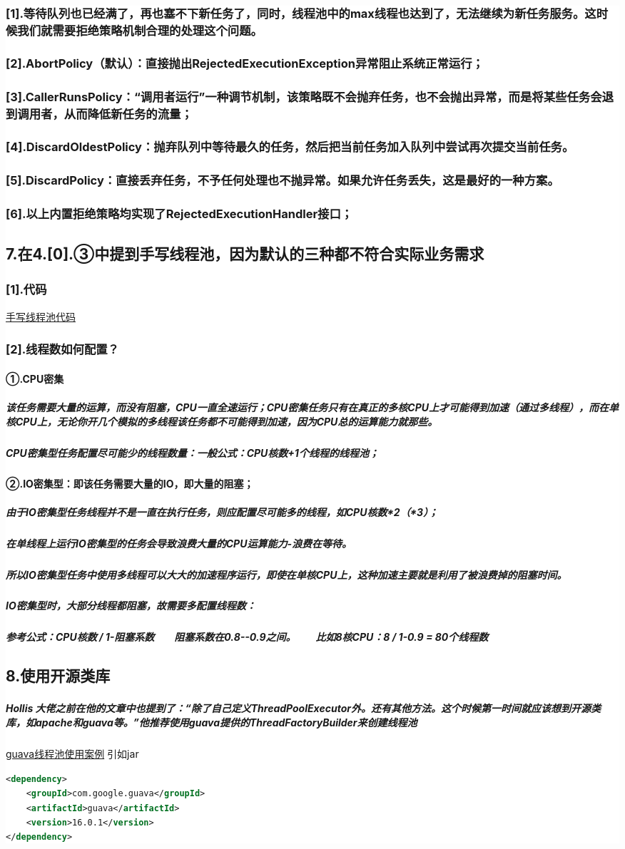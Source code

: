 ### [1].等待队列也已经满了，再也塞不下新任务了，同时，线程池中的max线程也达到了，无法继续为新任务服务。这时候我们就需要拒绝策略机制合理的处理这个问题。
### [2].AbortPolicy（默认）：直接抛出RejectedExecutionException异常阻止系统正常运行；
### [3].CallerRunsPolicy：“调用者运行”一种调节机制，该策略既不会抛弃任务，也不会抛出异常，而是将某些任务会退到调用者，从而降低新任务的流量；
### [4].DiscardOldestPolicy：抛弃队列中等待最久的任务，然后把当前任务加入队列中尝试再次提交当前任务。
### [5].DiscardPolicy：直接丢弃任务，不予任何处理也不抛异常。如果允许任务丢失，这是最好的一种方案。
### [6].以上内置拒绝策略均实现了RejectedExecutionHandler接口；
## 7.在4.[0].③中提到手写线程池，因为默认的三种都不符合实际业务需求
### [1].代码
[手写线程池代码](./code/ThreadPoolTest.java)
### [2].线程数如何配置？
#### ①.CPU密集
##### 该任务需要大量的运算，而没有阻塞，CPU一直全速运行；CPU密集任务只有在真正的多核CPU上才可能得到加速（通过多线程），而在单核CPU上，无论你开几个模拟的多线程该任务都不可能得到加速，因为CPU总的运算能力就那些。
##### CPU密集型任务配置尽可能少的线程数量：一般公式：CPU核数+1个线程的线程池；
#### ②.IO密集型：即该任务需要大量的IO，即大量的阻塞；
##### 由于IO密集型任务线程并不是一直在执行任务，则应配置尽可能多的线程，如CPU核数*2（*3）；
##### 在单线程上运行IO密集型的任务会导致浪费大量的CPU运算能力-浪费在等待。
##### 所以IO密集型任务中使用多线程可以大大的加速程序运行，即使在单核CPU上，这种加速主要就是利用了被浪费掉的阻塞时间。
##### IO密集型时，大部分线程都阻塞，故需要多配置线程数：
##### 参考公式：CPU核数 / 1-阻塞系数　　阻塞系数在0.8--0.9之间。　　比如8核CPU：8 / 1-0.9 = 80个线程数
## 8.使用开源类库
##### Hollis 大佬之前在他的文章中也提到了：“除了自己定义ThreadPoolExecutor外。还有其他方法。这个时候第一时间就应该想到开源类库，如apache和guava等。”他推荐使用guava提供的ThreadFactoryBuilder来创建线程池
[guava线程池使用案例](./code/GuavaExecutorsTest.java)
引如jar
```xml
<dependency>
    <groupId>com.google.guava</groupId>
    <artifactId>guava</artifactId>
    <version>16.0.1</version>
</dependency>
```